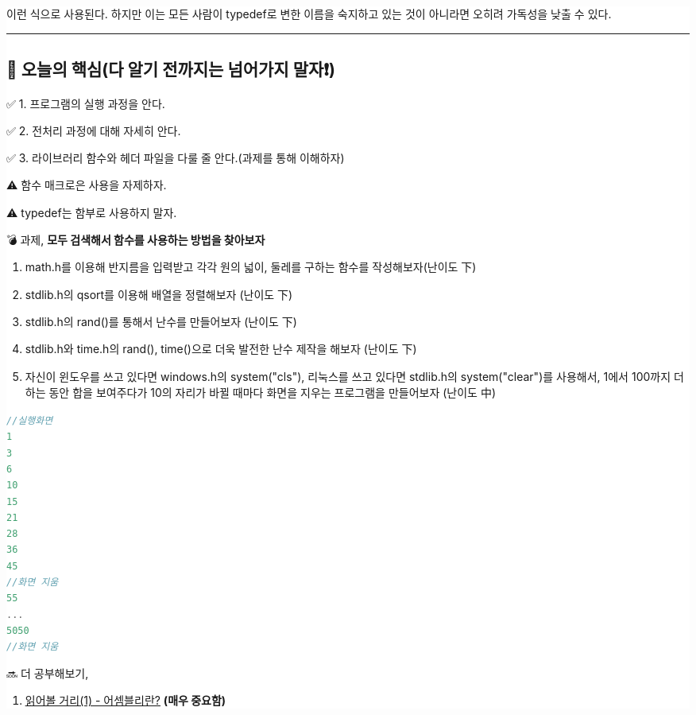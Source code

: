 이런 식으로 사용된다. 하지만 이는 모든 사람이 typedef로 변한 이름을 숙지하고 있는 것이 아니라면 오히려 가독성을 낮출 수 있다.

---

<h2>📖 오늘의 핵심(다 알기 전까지는 넘어가지 말자❗)</h2>

✅ 1. 프로그램의 실행 과정을 안다.

✅ 2. 전처리 과정에 대해 자세히 안다.

✅ 3. 라이브러리 함수와 헤더 파일을 다룰 줄 안다.(과제를 통해 이해하자)

⚠️ 함수 매크로은 사용을 자제하자.

⚠️ typedef는 함부로 사용하지 말자.

💣 과제, **모두 검색해서 함수를 사용하는 방법을 찾아보자**

1. math.h를 이용해 반지름을 입력받고 각각 원의 넓이, 둘레를 구하는 함수를 작성해보자(난이도 下)

2. stdlib.h의 qsort를 이용해 배열을 정렬해보자 (난이도 下)

3. stdlib.h의 rand()를 통해서 난수를 만들어보자 (난이도 下)

4. stdlib.h와 time.h의 rand(), time()으로 더욱 발전한 난수 제작을 해보자 (난이도 下)

5. 자신이 윈도우를 쓰고 있다면 windows.h의 system("cls"), 리눅스를 쓰고 있다면 stdlib.h의 system("clear")를 사용해서, 1에서 100까지 더하는 동안 합을 보여주다가 10의 자리가 바뀔 때마다 화면을 지우는 프로그램을 만들어보자 (난이도 中)

```c
//실행화면
1
3
6
10
15
21
28
36
45
//화면 지움
55
...
5050
//화면 지움
```

🔜 더 공부해보기,

1. <u><a href = "https://wiki.kldp.org/HOWTO/html/Assembly-HOWTO/x121.html">읽어볼 거리(1) - 어셈블리란?</a></u> **(매우 중요함)**
